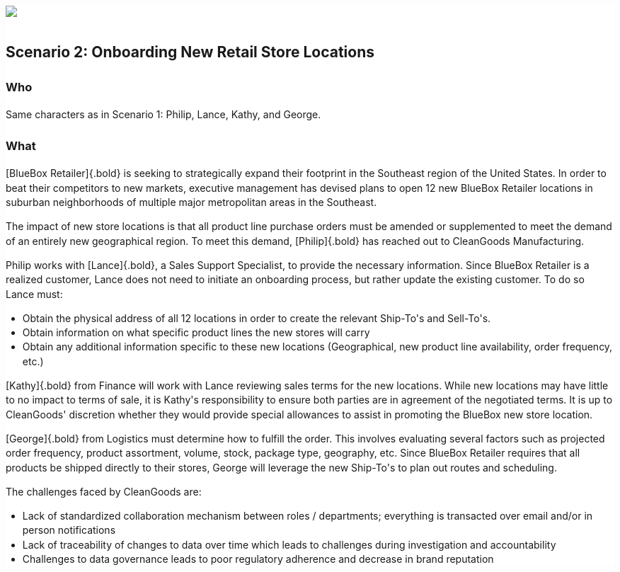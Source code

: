 ![](../../../../../Resources/Images/SystemSetup/Centralized%20Cases%202.png)

Scenario 2: Onboarding New Retail Store Locations
-------------------------------------------------

### Who

Same characters as in Scenario 1: Philip, Lance, Kathy, and George.

### What

[BlueBox Retailer]{.bold} is seeking to strategically expand their
footprint in the Southeast region of the United States. In order to beat
their competitors to new markets, executive management has devised plans
to open 12 new BlueBox Retailer locations in suburban neighborhoods of
multiple major metropolitan areas in the Southeast.

The impact of new store locations is that all product line purchase
orders must be amended or supplemented to meet the demand of an entirely
new geographical region. To meet this demand, [Philip]{.bold} has
reached out to CleanGoods Manufacturing.

Philip works with [Lance]{.bold}, a Sales Support Specialist, to provide
the necessary information. Since BlueBox Retailer is a realized
customer, Lance does not need to initiate an onboarding process, but
rather update the existing customer. To do so Lance must:

-   Obtain the physical address of all 12 locations in order to create
    the relevant Ship-To's and Sell-To's.
-   Obtain information on what specific product lines the new stores
    will carry
-   Obtain any additional information specific to these new locations
    (Geographical, new product line availability, order frequency, etc.)

[Kathy]{.bold} from Finance will work with Lance reviewing sales terms
for the new locations. While new locations may have little to no impact
to terms of sale, it is Kathy's responsibility to ensure both parties
are in agreement of the negotiated terms. It is up to CleanGoods'
discretion whether they would provide special allowances to assist in
promoting the BlueBox new store location.

[George]{.bold} from Logistics must determine how to fulfill the order.
This involves evaluating several factors such as projected order
frequency, product assortment, volume, stock, package type, geography,
etc. Since BlueBox Retailer requires that all products be shipped
directly to their stores, George will leverage the new Ship-To's to plan
out routes and scheduling.

The challenges faced by CleanGoods are:

-   Lack of standardized collaboration mechanism between roles /
    departments; everything is transacted over email and/or in person
    notifications
-   Lack of traceability of changes to data over time which leads to
    challenges during investigation and accountability
-   Challenges to data governance leads to poor regulatory adherence and
    decrease in brand reputation
